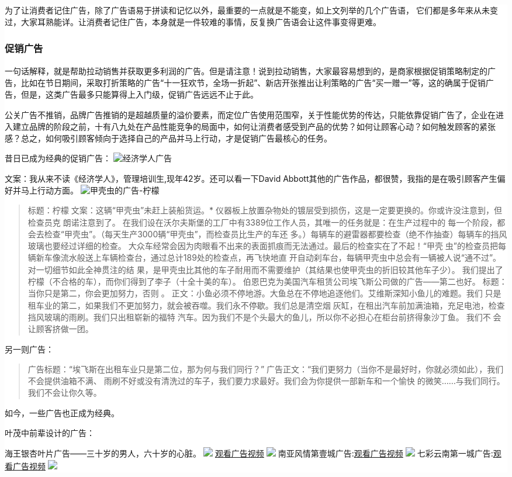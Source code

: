 为了让消费者记住广告，除了广告语易于拼读和记忆以外，最重要的一点就是不能变，如上文列举的几个广告语， 它们都是多年来从未变过，大家耳熟能详。让消费者记住广告，本身就是一件较难的事情，反复换广告语会让这件事变得更难。
### 促销广告

一句话解释，就是帮助拉动销售并获取更多利润的广告。但是请注意！说到拉动销售，大家最容易想到的，是商家根据促销策略制定的广告，比如在节日期间，采取打折策略的广告“十一狂欢节，全场一折起”、新店开张推出让利策略的广告“买一赠一”等，这的确属于促销广告，但是，这类广告最多只能算得上入门级，促销广告远远不止于此。

公关广告不推销，品牌广告推销的是超越质量的溢价要素，而定位广告使用范围窄，关于性能优势的传达，只能依靠促销广告了，企业在进入建立品牌的阶段之前，十有八九处在产品性能竞争的局面中，如何让消费者感受到产品的优势？如何让顾客心动？如何触发顾客的紧张感？总之，如何吸引顾客倾向于选择自己的产品并马上行动，才是促销广告最核心的任务。

昔日已成为经典的促销广告：
![经济学人广告](http://7xjbc9.com1.z0.glb.clouddn.com/marketting-notes-10-08.jpg)

文案：我从来不读《经济学人》，管理培训生,现年42岁。还可以看一下David Abbott其他的广告作品，都很赞，我指的是在吸引顾客产生偏好并马上行动方面。
![甲壳虫的广告-柠檬](http://7xjbc9.com1.z0.glb.clouddn.com/marketting-notes-10-09.jpg)

> 标题：柠檬  文案：这辆“甲壳虫”未赶上装船货运。*
> 仪器板上放置杂物处的镀层受到损伤，这是一定要更换的。你或许没注意到，但检查员克
> 朗诺注意到了。 
> 在我们设在沃尔夫斯堡的工厂中有3389位工作人员，其唯一的任务就是：在生产过程中的
> 每一个阶段，都会去检查“甲壳虫”。（每天生产3000辆“甲壳虫”，而检查员比生产的车还
> 多。）每辆车的避雷器都要检查（绝不作抽查）每辆车的挡风玻璃也要经过详细的检查。
> 大众车经常会因为肉眼看不出来的表面抓痕而无法通过。最后的检查实在了不起！“甲壳
> 虫”的检查员把每辆新车像流水般送上车辆检查台，通过总计189处的检查点，再飞快地直
> 开自动刹车台，每辆甲壳虫中总会有一辆被人说“通不过”。对一切细节如此全神贯注的结
> 果，是甲壳虫比其他的车子耐用而不需要维护（其结果也使甲壳虫的折旧较其他车子少）。 
> 我们提出了柠檬（不合格的车），而你们得到了李子（十全十美的车）。
> 伯恩巴克为美国汽车租赁公司埃飞斯公司做的广告——第二也好。
> 标题：当你只是第二，你会更加努力，否则 。
> 正文：小鱼必须不停地游。大鱼总在不停地追逐他们。艾维斯深知小鱼儿的难题。我们
>只是租车业的第二，如果我们不更加努力，就会被吞噬。我们永不停歇。我们总是清空烟
>灰缸，在租出汽车前加满油箱，充足电池，检查挡风玻璃的雨刷。我们只出租崭新的福特
>汽车。因为我们不是个头最大的鱼儿，所以你不必担心在柜台前挤得象沙丁鱼。 我们不
>会让顾客挤做一团。  

另一则广告：

> 广告标题：“埃飞斯在出租车业只是第二位，那为何与我们同行？” 
> 广告正文：“我们更努力（当你不是最好时，你就必须如此），我们不会提供油箱不满、
>雨刷不好或没有清洗过的车子，我们要力求最好。我们会为你提供一部新车和一个愉快
>的微笑……与我们同行。我们不会让你久等。

如今，一些广告也正成为经典。

叶茂中前辈设计的广告：

海王银杏叶片广告——三十岁的男人，六十岁的心脏。
![](http://7xjbc9.com1.z0.glb.clouddn.com/marketting-notes-10-10.jpeg)
[观看广告视频](http://v.ku6.com/show/siae34ONSxH957m6xpaF4A...html?nr=1)
![](http://7xjbc9.com1.z0.glb.clouddn.com/marketting-notes-10-11.jpg)
南亚风情第壹城广告:[观看广告视频](http://www.56.com/u15/v_NTUxODY0NzY.html)
![](http://7xjbc9.com1.z0.glb.clouddn.com/marketting-notes-10-12.jpg)
七彩云南第一城广告:[观看广告视频](http://my.tv.sohu.com/us/5179313/53926413.shtml)
![](http://7xjbc9.com1.z0.glb.clouddn.com/marketting-notes-10-13.jpg)
